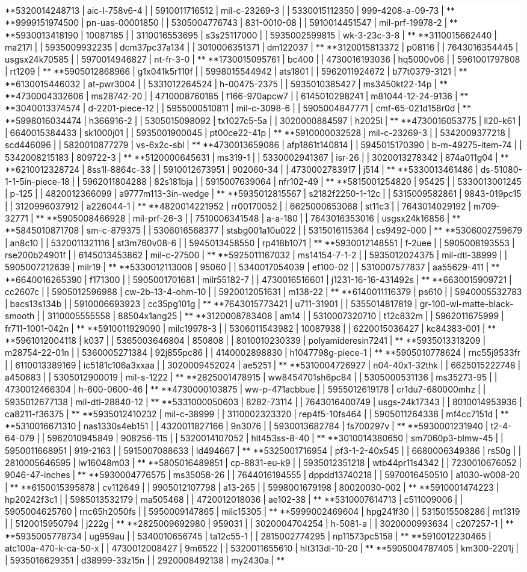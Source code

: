 **5320014248713 | aic-l-758v6-4 |  | 5910011716512 | mil-c-23269-3 |  | 5330015112350 | 999-4208-a-09-73 | **    **9999151974500 | pn-uas-00001850 |  | 5305004776743 | 831-0010-08 |  | 5910014451547 | mil-prf-19978-2 | **    **5930013418190 | 10087185 |  | 3110016553695 | s3s25117000 |  | 5935002599815 | wk-3-23c-3-8 | **    **3110015662440 | ma217l |  | 5935009932235 | dcm37pc37a134 |  | 3010006351371 | dm122037 | **    **3120015813372 | p08116 |  | 7643016354445 | usgsx24k70585 |  | 5970014946827 | nt-fr-3-0 | **    **1730015095761 | bc400 |  | 4730016193036 | hq5000v06 |  | 5961001797808 | rt1209 | **
**5905012868966 | g1x041k5r110f |  | 5998015544942 | ats1801 |  | 5962011924672 | b77t0379-3121 | **    **6130015446032 | at-pwr3004 |  | 5331012264524 | h-00475-2375 |  | 5935010385427 | ms3450kt22-14p | **    **4730004332606 | ms28742-20 |  | 4710008760185 | f166-970apcw7 |  | 6145010298241 | m81044-12-24-9136 | **    **3040013374574 | d-2201-piece-12 |  | 5955000510811 | mil-c-3098-6 |  | 5905004847771 | cmf-65-021d158r0d | **    **5998016034474 | h366916-2 |  | 5305015098092 | tx1027c5-5a |  | 3020000884597 | h2025l | **    **4730016053775 | ll20-k61 |  | 6640015384433 | sk1000j01 |  | 5935001900045 | pt00ce22-41p | **
**5910000032528 | mil-c-23269-3 |  | 5342009377218 | scd446096 |  | 5820010877279 | vs-6x2c-sbl | **    **4730013659086 | afp1861t140814 |  | 5945015170390 | b-m-49275-item-74 |  | 5342008215183 | 809722-3 | **    **5120000645631 | ms319-1 |  | 5330002941367 | isr-26 |  | 3020013278342 | 874a011g04 | **    **6210012328724 | 8ss1l-8864c-33 |  | 5910012673951 | 902060-34 |  | 4730002783917 | j514 | **    **5330013461486 | ds-51080-1-1-5in-piece-18 |  | 5962011804288 | 82s181bja |  | 5915007639064 | nfr102-49 | **    **5815001254820 | 95425 |  | 5330013001245 | p-125 |  | 4820012366099 | a9777m113-3in-wedge | **
**5935012815567 | s2182f2250-1-12c |  | 5315009582861 | 9843-019pc15 |  | 3120996037912 | a226044-1 | **    **4820014221952 | rr00170052 |  | 6625000653068 | st11c3 |  | 7643014029192 | m709-32771 | **    **5905008466928 | mil-prf-26-3 |  | 7510006341548 | a-a-180 |  | 7643016353016 | usgsx24k16856 | **    **5845010871708 | sm-c-879375 |  | 5306016568377 | stsbg001a10u022 |  | 5315016115364 | cs9492-000 | **    **5306002759679 | an8c10 |  | 5320011321116 | st3m760v08-6 |  | 5945013458550 | rp418b1071 | **    **5930012148551 | f-2uee |  | 5905008193553 | rse200b24901f |  | 6145013453862 | mil-c-27500 | **
**5925011167032 | ms14154-7-1-2 |  | 5935012024375 | mil-dtl-38999 |  | 5905007212639 | milr19 | **    **5330012113008 | 95060 |  | 5340017054039 | ef100-02 |  | 5310007577837 | aa55629-411 | **    **6640016265390 | f171300 |  | 5905001701681 | milr55182-7 |  | 4730016516601 | j1231-16-16-431492s | **    **6630015909721 | cc2607c |  | 5905012596988 | cw-2b-13-4-ohm-10 |  | 5920012051631 | m138-22 | **    **6140011116379 | ps610 |  | 5940005532783 | bacs13s134b |  | 5910006693923 | cc35pg101g | **    **7643015773421 | u711-31901 |  | 5355014817819 | gr-100-wl-matte-black-smooth |  | 3110005555558 | 88504x1ang25 | **
**3120008783408 | am14 |  | 5310007320710 | t12c832m |  | 5962011675999 | fr711-1001-042n | **    **5910011929090 | milc19978-3 |  | 5306011543982 | 10087938 |  | 6220015036427 | kc84383-001 | **    **5961012004118 | k037 |  | 5365003646804 | 850808 |  | 8010010230339 | polyamideresin7241 | **    **5935013313209 | m28754-22-01n |  | 5360005271384 | 92j855pc86 |  | 4140002898830 | h1047798g-piece-1 | **    **5905010778624 | rnc55j9533fr |  | 6110013389169 | ic5181c106a3xxaa |  | 3020009452024 | ae5251 | **    **5310004726927 | n04-40x1-32thk |  | 6625015222748 | a450683 |  | 5305012900019 | mil-s-1222 | **
**2825001478915 | ww8454701sh6pc84 |  | 5305000531136 | ms35273-95 |  | 4730012466304 | h-600-0600-46 | **    **4730000103875 | ww-p-471acbbue |  | 5955012619178 | cr1du7-680000mhz |  | 5935012677138 | mil-dtl-28840-12 | **    **5331000050603 | 8282-73114 |  | 7643016400749 | usgs-24k17343 |  | 8010014953936 | ca8211-f36375 | **    **5935012410232 | mil-c-38999 |  | 3110002323320 | rep4f5-10fs464 |  | 5905011264338 | mf4cc7151d | **    **5310016671310 | nas1330s4eb151 |  | 4320011827166 | 9n3076 |  | 5930013682784 | fs700297v | **    **5930001231940 | t2-4-64-079 |  | 5962010945849 | 908256-115 |  | 5320014107052 | hlt453ss-8-40 | **
**3010014380650 | sm7060p3-blmw-45 |  | 5950011668951 | 919-2163 |  | 5915007088633 | ld494667 | **    **5325001716954 | pf3-1-2-40x545 |  | 6680006349386 | rs50g |  | 2810005646595 | lw16048m03 | **    **5805016489851 | cp-8831-eu-k9 |  | 5935012351218 | wtb44pr11s4342 |  | 7230010676052 | 9046-47-inches | **    **5930004776575 | ms35058-26 |  | 7644016194555 | dppdd13740218 |  | 5970016450510 | a1030-w008-20 | **    **6150015395878 | cv112649 |  | 9905012107798 | a13-265 |  | 5998001679198 | 80020030-002 | **    **5910001474223 | hp20242f3c1 |  | 5985013532179 | ma505468 |  | 4720012018036 | ae102-38 | **
**5310007614713 | c511009006 |  | 5905004625760 | rnc65h2050fs |  | 5950009147865 | milc15305 | **    **5999002469604 | hpg241f30 |  | 5315015508286 | mt1319 |  | 5120015950794 | j222g | **    **2825009692980 | 959031 |  | 3020004704254 | h-5081-a |  | 3020000993634 | c207257-1 | **    **5935005778734 | ug959au |  | 5340010656745 | ta12c55-1 |  | 2815002774295 | np11573pc5158 | **    **5910012230465 | atc100a-470-k-ca-50-x |  | 4730012008427 | 9m6522 |  | 5320011655610 | hlt313dl-10-20 | **    **5905004787405 | km300-2201j |  | 5935016629351 | d38999-33z15n |  | 2920008492138 | my2430a | **